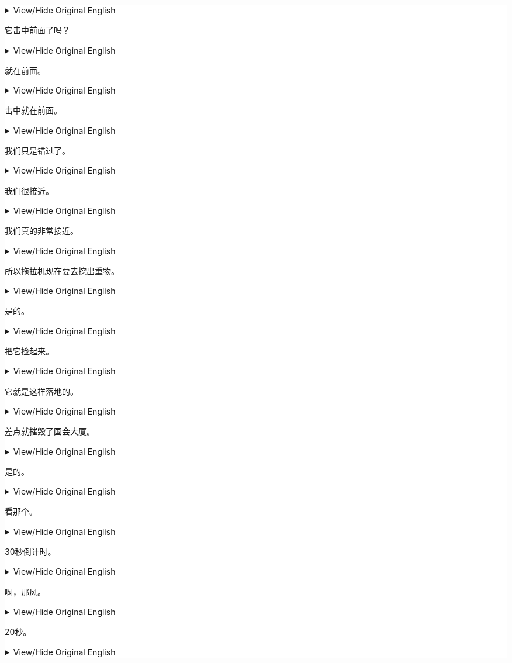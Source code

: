 <details><summary>View/Hide Original English</summary></details>

它击中前面了吗？

<details><summary>View/Hide Original English</summary></details>

就在前面。

<details><summary>View/Hide Original English</summary></details>

击中就在前面。

<details><summary>View/Hide Original English</summary></details>

我们只是错过了。

<details><summary>View/Hide Original English</summary></details>

我们很接近。

<details><summary>View/Hide Original English</summary></details>

我们真的非常接近。

<details><summary>View/Hide Original English</summary></details>

所以拖拉机现在要去挖出重物。

<details><summary>View/Hide Original English</summary></details>

是的。

<details><summary>View/Hide Original English</summary></details>

把它捡起来。

<details><summary>View/Hide Original English</summary></details>

它就是这样落地的。

<details><summary>View/Hide Original English</summary></details>

差点就摧毁了国会大厦。

<details><summary>View/Hide Original English</summary></details>

是的。

<details><summary>View/Hide Original English</summary></details>

看那个。

<details><summary>View/Hide Original English</summary></details>

30秒倒计时。

<details><summary>View/Hide Original English</summary></details>

啊，那风。

<details><summary>View/Hide Original English</summary></details>

20秒。

<details><summary>View/Hide Original English</summary></details>
